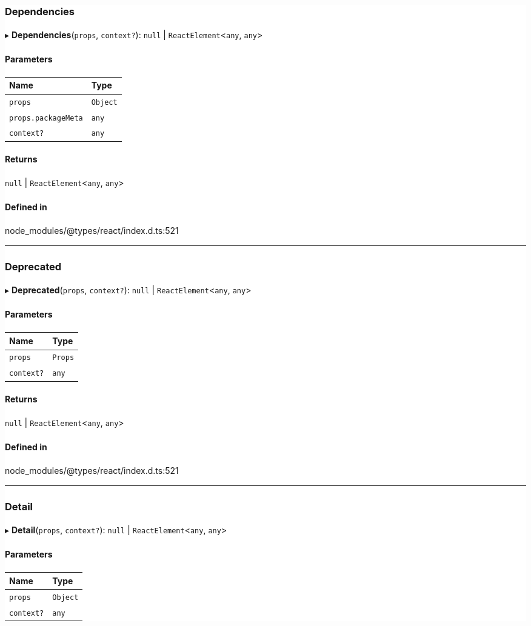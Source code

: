### Dependencies

▸ **Dependencies**(`props`, `context?`): `null` \| `ReactElement`<`any`, `any`\>

#### Parameters

| Name                | Type     |
| :------------------ | :------- |
| `props`             | `Object` |
| `props.packageMeta` | `any`    |
| `context?`          | `any`    |

#### Returns

`null` \| `ReactElement`<`any`, `any`\>

#### Defined in

node_modules/@types/react/index.d.ts:521

---

### Deprecated

▸ **Deprecated**(`props`, `context?`): `null` \| `ReactElement`<`any`, `any`\>

#### Parameters

| Name       | Type    |
| :--------- | :------ |
| `props`    | `Props` |
| `context?` | `any`   |

#### Returns

`null` \| `ReactElement`<`any`, `any`\>

#### Defined in

node_modules/@types/react/index.d.ts:521

---

### Detail

▸ **Detail**(`props`, `context?`): `null` \| `ReactElement`<`any`, `any`\>

#### Parameters

| Name       | Type     |
| :--------- | :------- |
| `props`    | `Object` |
| `context?` | `any`    |

